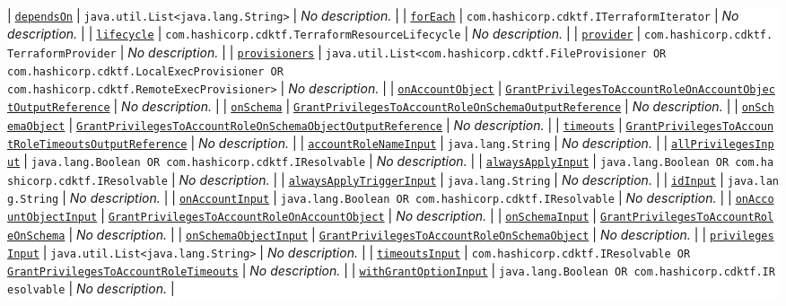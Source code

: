| <code><a href="#@cdktf/provider-snowflake.grantPrivilegesToAccountRole.GrantPrivilegesToAccountRole.property.dependsOn">dependsOn</a></code> | <code>java.util.List<java.lang.String></code> | *No description.* |
| <code><a href="#@cdktf/provider-snowflake.grantPrivilegesToAccountRole.GrantPrivilegesToAccountRole.property.forEach">forEach</a></code> | <code>com.hashicorp.cdktf.ITerraformIterator</code> | *No description.* |
| <code><a href="#@cdktf/provider-snowflake.grantPrivilegesToAccountRole.GrantPrivilegesToAccountRole.property.lifecycle">lifecycle</a></code> | <code>com.hashicorp.cdktf.TerraformResourceLifecycle</code> | *No description.* |
| <code><a href="#@cdktf/provider-snowflake.grantPrivilegesToAccountRole.GrantPrivilegesToAccountRole.property.provider">provider</a></code> | <code>com.hashicorp.cdktf.TerraformProvider</code> | *No description.* |
| <code><a href="#@cdktf/provider-snowflake.grantPrivilegesToAccountRole.GrantPrivilegesToAccountRole.property.provisioners">provisioners</a></code> | <code>java.util.List<com.hashicorp.cdktf.FileProvisioner OR com.hashicorp.cdktf.LocalExecProvisioner OR com.hashicorp.cdktf.RemoteExecProvisioner></code> | *No description.* |
| <code><a href="#@cdktf/provider-snowflake.grantPrivilegesToAccountRole.GrantPrivilegesToAccountRole.property.onAccountObject">onAccountObject</a></code> | <code><a href="#@cdktf/provider-snowflake.grantPrivilegesToAccountRole.GrantPrivilegesToAccountRoleOnAccountObjectOutputReference">GrantPrivilegesToAccountRoleOnAccountObjectOutputReference</a></code> | *No description.* |
| <code><a href="#@cdktf/provider-snowflake.grantPrivilegesToAccountRole.GrantPrivilegesToAccountRole.property.onSchema">onSchema</a></code> | <code><a href="#@cdktf/provider-snowflake.grantPrivilegesToAccountRole.GrantPrivilegesToAccountRoleOnSchemaOutputReference">GrantPrivilegesToAccountRoleOnSchemaOutputReference</a></code> | *No description.* |
| <code><a href="#@cdktf/provider-snowflake.grantPrivilegesToAccountRole.GrantPrivilegesToAccountRole.property.onSchemaObject">onSchemaObject</a></code> | <code><a href="#@cdktf/provider-snowflake.grantPrivilegesToAccountRole.GrantPrivilegesToAccountRoleOnSchemaObjectOutputReference">GrantPrivilegesToAccountRoleOnSchemaObjectOutputReference</a></code> | *No description.* |
| <code><a href="#@cdktf/provider-snowflake.grantPrivilegesToAccountRole.GrantPrivilegesToAccountRole.property.timeouts">timeouts</a></code> | <code><a href="#@cdktf/provider-snowflake.grantPrivilegesToAccountRole.GrantPrivilegesToAccountRoleTimeoutsOutputReference">GrantPrivilegesToAccountRoleTimeoutsOutputReference</a></code> | *No description.* |
| <code><a href="#@cdktf/provider-snowflake.grantPrivilegesToAccountRole.GrantPrivilegesToAccountRole.property.accountRoleNameInput">accountRoleNameInput</a></code> | <code>java.lang.String</code> | *No description.* |
| <code><a href="#@cdktf/provider-snowflake.grantPrivilegesToAccountRole.GrantPrivilegesToAccountRole.property.allPrivilegesInput">allPrivilegesInput</a></code> | <code>java.lang.Boolean OR com.hashicorp.cdktf.IResolvable</code> | *No description.* |
| <code><a href="#@cdktf/provider-snowflake.grantPrivilegesToAccountRole.GrantPrivilegesToAccountRole.property.alwaysApplyInput">alwaysApplyInput</a></code> | <code>java.lang.Boolean OR com.hashicorp.cdktf.IResolvable</code> | *No description.* |
| <code><a href="#@cdktf/provider-snowflake.grantPrivilegesToAccountRole.GrantPrivilegesToAccountRole.property.alwaysApplyTriggerInput">alwaysApplyTriggerInput</a></code> | <code>java.lang.String</code> | *No description.* |
| <code><a href="#@cdktf/provider-snowflake.grantPrivilegesToAccountRole.GrantPrivilegesToAccountRole.property.idInput">idInput</a></code> | <code>java.lang.String</code> | *No description.* |
| <code><a href="#@cdktf/provider-snowflake.grantPrivilegesToAccountRole.GrantPrivilegesToAccountRole.property.onAccountInput">onAccountInput</a></code> | <code>java.lang.Boolean OR com.hashicorp.cdktf.IResolvable</code> | *No description.* |
| <code><a href="#@cdktf/provider-snowflake.grantPrivilegesToAccountRole.GrantPrivilegesToAccountRole.property.onAccountObjectInput">onAccountObjectInput</a></code> | <code><a href="#@cdktf/provider-snowflake.grantPrivilegesToAccountRole.GrantPrivilegesToAccountRoleOnAccountObject">GrantPrivilegesToAccountRoleOnAccountObject</a></code> | *No description.* |
| <code><a href="#@cdktf/provider-snowflake.grantPrivilegesToAccountRole.GrantPrivilegesToAccountRole.property.onSchemaInput">onSchemaInput</a></code> | <code><a href="#@cdktf/provider-snowflake.grantPrivilegesToAccountRole.GrantPrivilegesToAccountRoleOnSchema">GrantPrivilegesToAccountRoleOnSchema</a></code> | *No description.* |
| <code><a href="#@cdktf/provider-snowflake.grantPrivilegesToAccountRole.GrantPrivilegesToAccountRole.property.onSchemaObjectInput">onSchemaObjectInput</a></code> | <code><a href="#@cdktf/provider-snowflake.grantPrivilegesToAccountRole.GrantPrivilegesToAccountRoleOnSchemaObject">GrantPrivilegesToAccountRoleOnSchemaObject</a></code> | *No description.* |
| <code><a href="#@cdktf/provider-snowflake.grantPrivilegesToAccountRole.GrantPrivilegesToAccountRole.property.privilegesInput">privilegesInput</a></code> | <code>java.util.List<java.lang.String></code> | *No description.* |
| <code><a href="#@cdktf/provider-snowflake.grantPrivilegesToAccountRole.GrantPrivilegesToAccountRole.property.timeoutsInput">timeoutsInput</a></code> | <code>com.hashicorp.cdktf.IResolvable OR <a href="#@cdktf/provider-snowflake.grantPrivilegesToAccountRole.GrantPrivilegesToAccountRoleTimeouts">GrantPrivilegesToAccountRoleTimeouts</a></code> | *No description.* |
| <code><a href="#@cdktf/provider-snowflake.grantPrivilegesToAccountRole.GrantPrivilegesToAccountRole.property.withGrantOptionInput">withGrantOptionInput</a></code> | <code>java.lang.Boolean OR com.hashicorp.cdktf.IResolvable</code> | *No description.* |